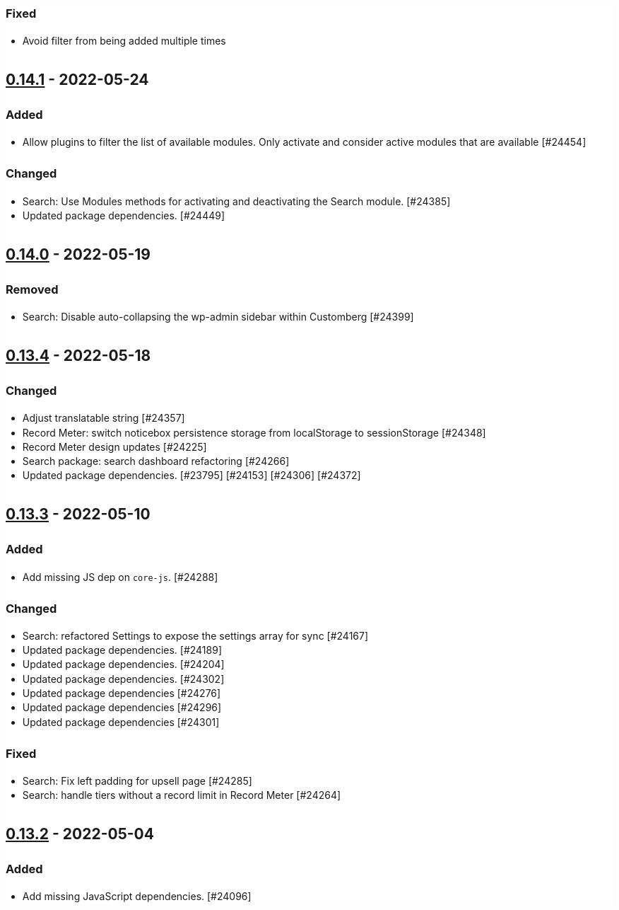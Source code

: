 ### Fixed
- Avoid filter from being added multiple times

## [0.14.1] - 2022-05-24
### Added
- Allow plugins to filter the list of available modules. Only activate and consider active modules that are available [#24454]

### Changed
- Search: Use Modules methods for activating and deactivating the Search module. [#24385]
- Updated package dependencies. [#24449]

## [0.14.0] - 2022-05-19
### Removed
- Search: Disable auto-collapsing the wp-admin sidebar within Customberg [#24399]

## [0.13.4] - 2022-05-18
### Changed
- Adjust translatable string [#24357]
- Record Meter: switch noticebox persistence storage from localStorage to sessionStorage [#24348]
- Record Meter design updates [#24225]
- Search package: search dashboard refactoring [#24266]
- Updated package dependencies. [#23795] [#24153] [#24306] [#24372]

## [0.13.3] - 2022-05-10
### Added
- Add missing JS dep on `core-js`. [#24288]

### Changed
- Search: refactored Settings to expose the settings array for sync [#24167]
- Updated package dependencies. [#24189]
- Updated package dependencies. [#24204]
- Updated package dependencies. [#24302]
- Updated package dependencies [#24276]
- Updated package dependencies [#24296]
- Updated package dependencies [#24301]

### Fixed
- Search: Fix left padding for upsell page [#24285]
- Search: handle tiers without a record limit in Record Meter [#24264]

## [0.13.2] - 2022-05-04
### Added
- Add missing JavaScript dependencies. [#24096]


[0.38.1]: https://github.com/Automattic/jetpack-search/compare/v0.38.0...v0.38.1
[0.38.0]: https://github.com/Automattic/jetpack-search/compare/v0.37.4...v0.38.0
[0.37.4]: https://github.com/Automattic/jetpack-search/compare/v0.37.3...v0.37.4
[0.37.3]: https://github.com/Automattic/jetpack-search/compare/v0.37.2...v0.37.3
[0.37.2]: https://github.com/Automattic/jetpack-search/compare/v0.37.1...v0.37.2
[0.37.1]: https://github.com/Automattic/jetpack-search/compare/v0.37.0...v0.37.1
[0.37.0]: https://github.com/Automattic/jetpack-search/compare/v0.36.3...v0.37.0
[0.36.3]: https://github.com/Automattic/jetpack-search/compare/v0.36.2...v0.36.3
[0.36.2]: https://github.com/Automattic/jetpack-search/compare/v0.36.1...v0.36.2
[0.36.1]: https://github.com/Automattic/jetpack-search/compare/v0.36.0...v0.36.1
[0.36.0]: https://github.com/Automattic/jetpack-search/compare/v0.35.0...v0.36.0
[0.35.0]: https://github.com/Automattic/jetpack-search/compare/v0.34.4...v0.35.0
[0.34.4]: https://github.com/Automattic/jetpack-search/compare/v0.34.3...v0.34.4
[0.34.3]: https://github.com/Automattic/jetpack-search/compare/v0.34.2...v0.34.3
[0.34.2]: https://github.com/Automattic/jetpack-search/compare/v0.34.1...v0.34.2
[0.34.1]: https://github.com/Automattic/jetpack-search/compare/v0.34.0...v0.34.1
[0.34.0]: https://github.com/Automattic/jetpack-search/compare/v0.33.3...v0.34.0
[0.33.3]: https://github.com/Automattic/jetpack-search/compare/v0.33.2...v0.33.3
[0.33.2]: https://github.com/Automattic/jetpack-search/compare/v0.33.1...v0.33.2
[0.33.1]: https://github.com/Automattic/jetpack-search/compare/v0.33.0...v0.33.1
[0.33.0]: https://github.com/Automattic/jetpack-search/compare/v0.32.0...v0.33.0
[0.32.0]: https://github.com/Automattic/jetpack-search/compare/v0.31.7...v0.32.0
[0.31.7]: https://github.com/Automattic/jetpack-search/compare/v0.31.6...v0.31.7
[0.31.6]: https://github.com/Automattic/jetpack-search/compare/v0.31.5...v0.31.6
[0.31.5]: https://github.com/Automattic/jetpack-search/compare/v0.31.4...v0.31.5
[0.31.4]: https://github.com/Automattic/jetpack-search/compare/v0.31.3...v0.31.4
[0.31.3]: https://github.com/Automattic/jetpack-search/compare/v0.31.2...v0.31.3
[0.31.2]: https://github.com/Automattic/jetpack-search/compare/v0.31.1...v0.31.2
[0.31.1]: https://github.com/Automattic/jetpack-search/compare/v0.31.0...v0.31.1
[0.31.0]: https://github.com/Automattic/jetpack-search/compare/v0.30.2...v0.31.0
[0.30.2]: https://github.com/Automattic/jetpack-search/compare/v0.30.1...v0.30.2
[0.30.1]: https://github.com/Automattic/jetpack-search/compare/v0.30.0...v0.30.1
[0.30.0]: https://github.com/Automattic/jetpack-search/compare/v0.29.2...v0.30.0
[0.29.2]: https://github.com/Automattic/jetpack-search/compare/v0.29.1...v0.29.2
[0.29.1]: https://github.com/Automattic/jetpack-search/compare/v0.29.0...v0.29.1
[0.29.0]: https://github.com/Automattic/jetpack-search/compare/v0.28.0...v0.29.0
[0.28.0]: https://github.com/Automattic/jetpack-search/compare/v0.27.0...v0.28.0
[0.27.0]: https://github.com/Automattic/jetpack-search/compare/v0.26.0...v0.27.0
[0.26.0]: https://github.com/Automattic/jetpack-search/compare/v0.25.0...v0.26.0
[0.25.0]: https://github.com/Automattic/jetpack-search/compare/v0.24.0...v0.25.0
[0.24.0]: https://github.com/Automattic/jetpack-search/compare/v0.23.0...v0.24.0
[0.23.0]: https://github.com/Automattic/jetpack-search/compare/v0.22.2...v0.23.0
[0.22.2]: https://github.com/Automattic/jetpack-search/compare/v0.22.1...v0.22.2
[0.22.1]: https://github.com/Automattic/jetpack-search/compare/v0.22.0...v0.22.1
[0.22.0]: https://github.com/Automattic/jetpack-search/compare/v0.21.1...v0.22.0
[0.21.1]: https://github.com/Automattic/jetpack-search/compare/v0.21.0...v0.21.1
[0.21.0]: https://github.com/Automattic/jetpack-search/compare/v0.20.0...v0.21.0
[0.20.0]: https://github.com/Automattic/jetpack-search/compare/v0.19.0...v0.20.0
[0.19.0]: https://github.com/Automattic/jetpack-search/compare/v0.18.0...v0.19.0
[0.18.0]: https://github.com/Automattic/jetpack-search/compare/v0.17.1...v0.18.0
[0.17.1]: https://github.com/Automattic/jetpack-search/compare/v0.17.0...v0.17.1
[0.17.0]: https://github.com/Automattic/jetpack-search/compare/v0.16.2...v0.17.0
[0.16.2]: https://github.com/Automattic/jetpack-search/compare/v0.16.1...v0.16.2
[0.16.1]: https://github.com/Automattic/jetpack-search/compare/v0.16.0...v0.16.1
[0.16.0]: https://github.com/Automattic/jetpack-search/compare/v0.15.4...v0.16.0
[0.15.4]: https://github.com/Automattic/jetpack-search/compare/v0.15.3...v0.15.4
[0.15.3]: https://github.com/Automattic/jetpack-search/compare/v0.15.2...v0.15.3
[0.15.2]: https://github.com/Automattic/jetpack-search/compare/v0.15.1...v0.15.2
[0.15.1]: https://github.com/Automattic/jetpack-search/compare/v0.15.0...v0.15.1
[0.15.0]: https://github.com/Automattic/jetpack-search/compare/v0.14.2...v0.15.0
[0.14.2]: https://github.com/Automattic/jetpack-search/compare/v0.14.1...v0.14.2
[0.14.1]: https://github.com/Automattic/jetpack-search/compare/v0.14.0...v0.14.1
[0.14.0]: https://github.com/Automattic/jetpack-search/compare/v0.13.4...v0.14.0
[0.13.4]: https://github.com/Automattic/jetpack-search/compare/v0.13.3...v0.13.4
[0.13.3]: https://github.com/Automattic/jetpack-search/compare/v0.13.2...v0.13.3
[0.13.2]: https://github.com/Automattic/jetpack-search/compare/v0.13.1...v0.13.2
[0.13.1]: https://github.com/Automattic/jetpack-search/compare/v0.13.0...v0.13.1
[0.13.0]: https://github.com/Automattic/jetpack-search/compare/v0.12.3...v0.13.0
[0.12.3]: https://github.com/Automattic/jetpack-search/compare/v0.12.2...v0.12.3
[0.12.2]: https://github.com/Automattic/jetpack-search/compare/v0.12.1...v0.12.2
[0.12.1]: https://github.com/Automattic/jetpack-search/compare/v0.12.0...v0.12.1
[0.12.0]: https://github.com/Automattic/jetpack-search/compare/v0.11.3...v0.12.0
[0.11.3]: https://github.com/Automattic/jetpack-search/compare/v0.11.2...v0.11.3
[0.11.2]: https://github.com/Automattic/jetpack-search/compare/v0.11.1...v0.11.2
[0.11.1]: https://github.com/Automattic/jetpack-search/compare/v0.11.0...v0.11.1
[0.11.0]: https://github.com/Automattic/jetpack-search/compare/v0.10.0...v0.11.0
[0.10.0]: https://github.com/Automattic/jetpack-search/compare/v0.9.1...v0.10.0
[0.9.1]: https://github.com/Automattic/jetpack-search/compare/v0.9.0...v0.9.1
[0.9.0]: https://github.com/Automattic/jetpack-search/compare/v0.8.0...v0.9.0
[0.8.0]: https://github.com/Automattic/jetpack-search/compare/v0.7.0...v0.8.0
[0.7.0]: https://github.com/Automattic/jetpack-search/compare/v0.6.0...v0.7.0
[0.6.0]: https://github.com/Automattic/jetpack-search/compare/v0.5.4...v0.6.0
[0.5.4]: https://github.com/Automattic/jetpack-search/compare/v0.5.3...v0.5.4
[0.5.3]: https://github.com/Automattic/jetpack-search/compare/v0.5.2...v0.5.3
[0.5.2]: https://github.com/Automattic/jetpack-search/compare/v0.5.1...v0.5.2
[0.5.1]: https://github.com/Automattic/jetpack-search/compare/v0.5.0...v0.5.1
[0.5.0]: https://github.com/Automattic/jetpack-search/compare/v0.4.0...v0.5.0
[0.4.0]: https://github.com/Automattic/jetpack-search/compare/v0.3.0...v0.4.0
[0.3.0]: https://github.com/Automattic/jetpack-search/compare/v0.2.1...v0.3.0
[0.2.1]: https://github.com/Automattic/jetpack-search/compare/v0.2.0...v0.2.1
[0.2.0]: https://github.com/Automattic/jetpack-search/compare/v0.1.0...v0.2.0
